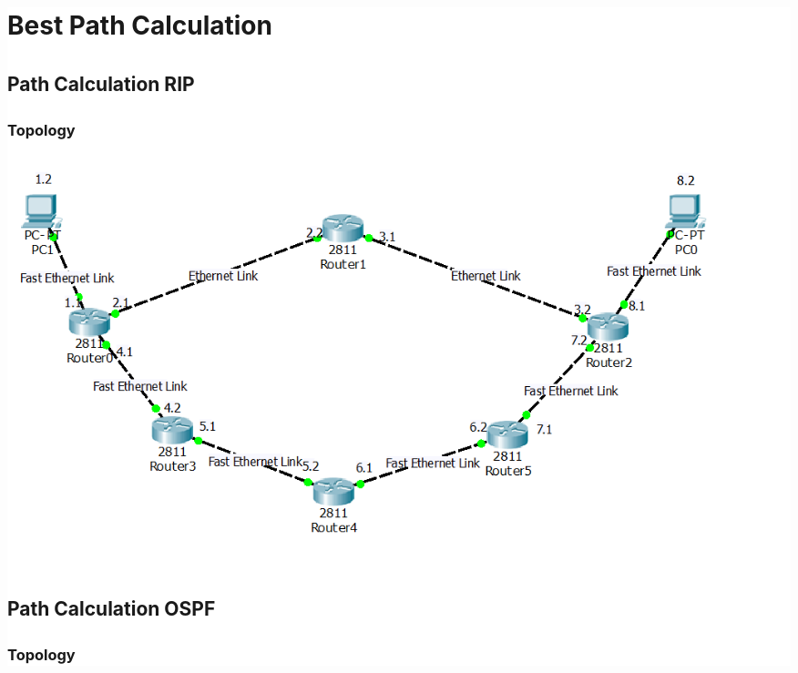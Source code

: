 # Best Path Calculation

## Path Calculation RIP

### Topology

<img align="center" src="https://github.com/Sumanth-Talluri/CCNA-Network-Topologies/blob/master/9.%20Best%20Path%20Calculation/screenshots/rip%20calculation.png" width="90%">

&nbsp;

## Path Calculation OSPF

### Topology
